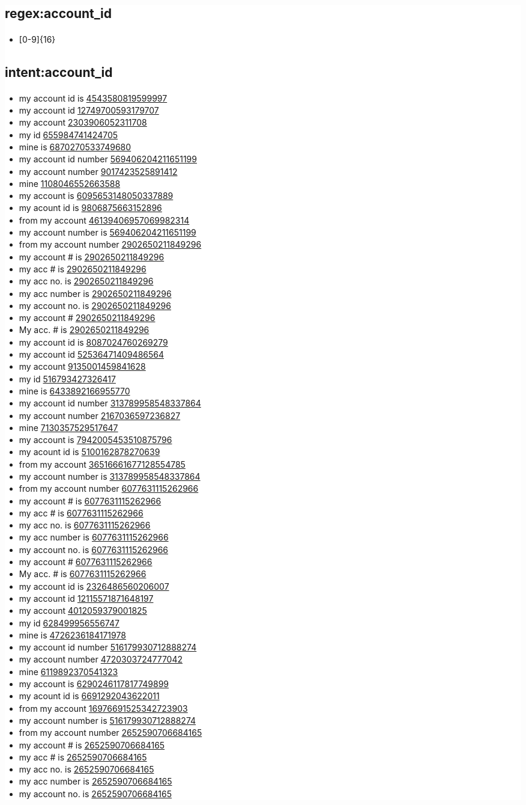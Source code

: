 ## regex:account_id
- [0-9]{16}

## intent:account_id
- my account id is [4543580819599997](account_id)
- my account id [12749700593179707](account_id)
- my account [2303906052311708](account_id)
- my id [655984741424705](account_id)
- mine is [6870270533749680](account_id)
- my account id number [569406204211651199](account_id)
- my account number [9017423525891412](account_id)
- mine [1108046552663588](account_id)
- my account is [6095653148050337889](account_id)
- my acount id is [9806875663152896](account_id)
- from my account [46139406957069982314](account_id)
- my account number is [569406204211651199](account_id)
- from my account number [2902650211849296](account_id)
- my account # is [2902650211849296](account_id)
- my acc # is [2902650211849296](account_id)
- my acc no. is [2902650211849296](account_id)
- my acc number is [2902650211849296](account_id)
- my account no. is [2902650211849296](account_id)
- my account # [2902650211849296](account_id)
- My acc. # is [2902650211849296](account_id)
- my account id is [8087024760269279](account_id)
- my account id [52536471409486564](account_id)
- my account [9135001459841628](account_id)
- my id [516793427326417](account_id)
- mine is [6433892166955770](account_id)
- my account id number [313789958548337864](account_id)
- my account number [2167036597236827](account_id)
- mine [7130357529517647](account_id)
- my account is [7942005453510875796](account_id)
- my acount id is [5100162878270639](account_id)
- from my account [36516661677128554785](account_id)
- my account number is [313789958548337864](account_id)
- from my account number [6077631115262966](account_id)
- my account # is [6077631115262966](account_id)
- my acc # is [6077631115262966](account_id)
- my acc no. is [6077631115262966](account_id)
- my acc number is [6077631115262966](account_id)
- my account no. is [6077631115262966](account_id)
- my account # [6077631115262966](account_id)
- My acc. # is [6077631115262966](account_id)
- my account id is [2326486560206007](account_id)
- my account id [12115571871648197](account_id)
- my account [4012059379001825](account_id)
- my id [628499956556747](account_id)
- mine is [4726236184171978](account_id)
- my account id number [516179930712888274](account_id)
- my account number [4720303724777042](account_id)
- mine [6119892370541323](account_id)
- my account is [6290246117817749899](account_id)
- my acount id is [6691292043622011](account_id)
- from my account [16976691525342723903](account_id)
- my account number is [516179930712888274](account_id)
- from my account number [2652590706684165](account_id)
- my account # is [2652590706684165](account_id)
- my acc # is [2652590706684165](account_id)
- my acc no. is [2652590706684165](account_id)
- my acc number is [2652590706684165](account_id)
- my account no. is [2652590706684165](account_id)
